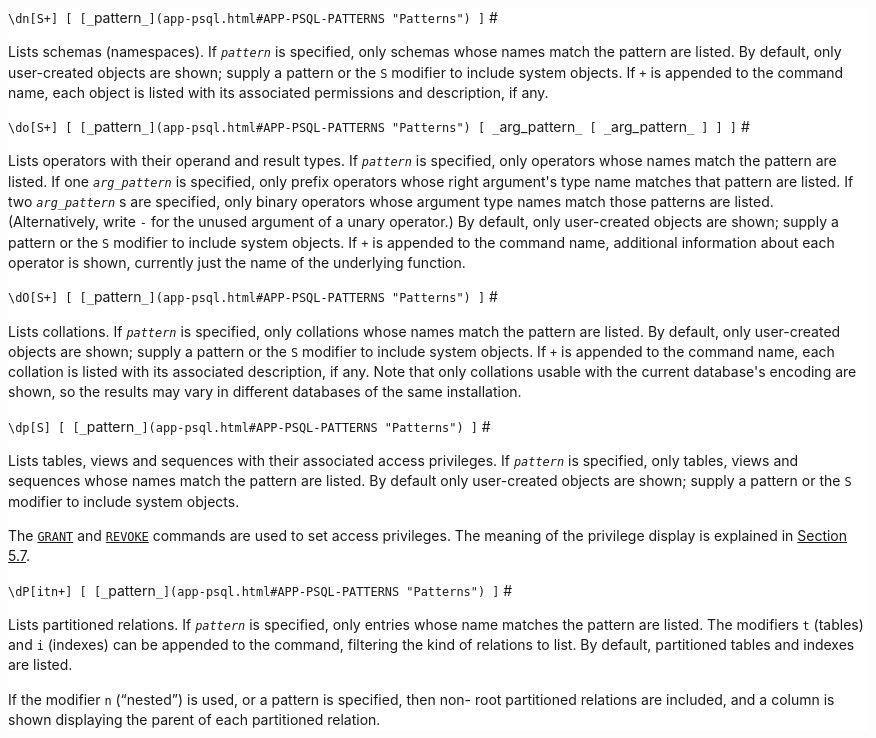 `\dn[S+] [ [_`pattern`_](app-psql.html#APP-PSQL-PATTERNS "Patterns") ]` #

    

Lists schemas (namespaces). If _`pattern`_ is specified, only schemas whose
names match the pattern are listed. By default, only user-created objects are
shown; supply a pattern or the `S` modifier to include system objects. If `+`
is appended to the command name, each object is listed with its associated
permissions and description, if any.

`\do[S+] [ [_`pattern`_](app-psql.html#APP-PSQL-PATTERNS "Patterns") [
_`arg_pattern`_ [ _`arg_pattern`_ ] ] ]` #

    

Lists operators with their operand and result types. If _`pattern`_ is
specified, only operators whose names match the pattern are listed. If one
_`arg_pattern`_ is specified, only prefix operators whose right argument's
type name matches that pattern are listed. If two _`arg_pattern`_ s are
specified, only binary operators whose argument type names match those
patterns are listed. (Alternatively, write `-` for the unused argument of a
unary operator.) By default, only user-created objects are shown; supply a
pattern or the `S` modifier to include system objects. If `+` is appended to
the command name, additional information about each operator is shown,
currently just the name of the underlying function.

`\dO[S+] [ [_`pattern`_](app-psql.html#APP-PSQL-PATTERNS "Patterns") ]` #

    

Lists collations. If _`pattern`_ is specified, only collations whose names
match the pattern are listed. By default, only user-created objects are shown;
supply a pattern or the `S` modifier to include system objects. If `+` is
appended to the command name, each collation is listed with its associated
description, if any. Note that only collations usable with the current
database's encoding are shown, so the results may vary in different databases
of the same installation.

`\dp[S] [ [_`pattern`_](app-psql.html#APP-PSQL-PATTERNS "Patterns") ]` #

    

Lists tables, views and sequences with their associated access privileges. If
_`pattern`_ is specified, only tables, views and sequences whose names match
the pattern are listed. By default only user-created objects are shown; supply
a pattern or the `S` modifier to include system objects.

The [`GRANT`](sql-grant.html "GRANT") and [`REVOKE`](sql-revoke.html "REVOKE")
commands are used to set access privileges. The meaning of the privilege
display is explained in [Section 5.7](ddl-priv.html "5.7. Privileges").

`\dP[itn+] [ [_`pattern`_](app-psql.html#APP-PSQL-PATTERNS "Patterns") ]` #

    

Lists partitioned relations. If _`pattern`_ is specified, only entries whose
name matches the pattern are listed. The modifiers `t` (tables) and `i`
(indexes) can be appended to the command, filtering the kind of relations to
list. By default, partitioned tables and indexes are listed.

If the modifier `n` (“nested”) is used, or a pattern is specified, then non-
root partitioned relations are included, and a column is shown displaying the
parent of each partitioned relation.
